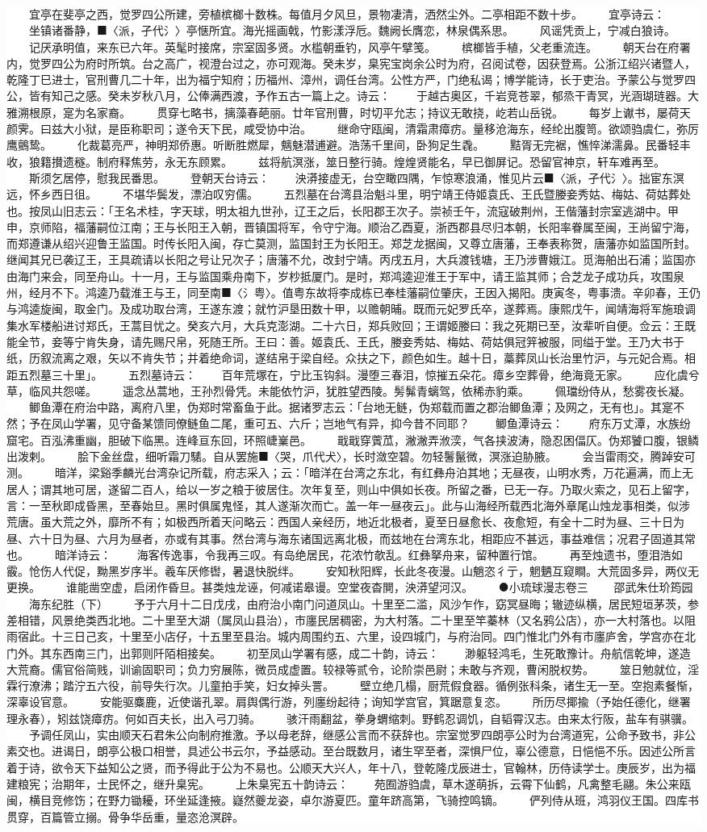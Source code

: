 　　宜亭在斐亭之西，觉罗四公所建，旁植槟榔十数株。每值月夕风旦，景物凄清，洒然尘外。二亭相距不数十步。
　　宜亭诗云：
　　坐镇诸番静，■〈派，孑代氵〉亭惬所宜。海光摇画戟，竹影漾浮卮。魏阙长膺恋，林泉偶系思。
　　风谣凭贡上，宁减白狼诗。
　　记厌承明值，来东已六年。英髦时接席，宗室固多贤。水槛朝垂钓，风亭午擘笺。
　　槟榔皆手植，父老重流连。
　　朝天台在府署内，觉罗四公为府时所筑。台之高广，视澄台过之，亦可观海。癸未岁，臬宪宝岗余公时为府，召阅试卷，因获登焉。公浙江绍兴诸暨人，乾隆丁巳进士，官刑曹几二十年，出为福宁知府；历福州、漳州，调任台湾。公性方严，门绝私谒；博学能诗，长于吏治。予蒙公与觉罗四公，皆有知己之感。癸未岁秋八月，公俸满西渡，予作五古一篇上之。诗云：
　　于越古奥区，千岩竞苍翠，郁烝干青冥，光涵瑚琏器。大雅溯根原，寔为名家裔。
　　贯穿七略书，摛藻春葩丽。廿年官刑曹，时切平允志；持议无敢挠，屹若山岳锐。
　　每岁上谳书，屡荷天颜霁。曰兹大小狱，是臣称职司；遂令天下民，咸受协中治。
　　继命守瓯闽，清霜肃瘴疠。量移沧海东，经纶出腹笥。欲颂驺虞仁，弥厉鹰鸇鸷。
　　化裁葛亮严，神明郑侨惠。听断胜燃犀，魑魅潜逋避。浩荡千里间，卧狗足生毳。
　　黠胥无完裾，憔悴涕濡鼻。民番轻丰收，狼籍攅遗穟。制府释焦劳，永无东顾累。
　　兹将航溟涨，筮日整行骑。煌煌贤能名，早已御屏记。恐留官神京，轩车难再至。
　　斯须乞居停，慰我民番思。
　　登朝天台诗云：
　　泱漭接虚无，台空瞰四隅，乍惊寒浪涌，惟见片云■〈派，孑代氵〉。拙宦东溟远，怀乡西日徂。
　　不堪华鬓发，漂泊叹穷儒。
　　五烈墓在台湾县治魁斗里，明宁靖王侍姬袁氏、王氏暨媵妾秀姑、梅姑、荷姑葬处也。按凤山旧志云：「王名术桂，字天球，明太祖九世孙，辽王之后，长阳郡王次子。崇祯壬午，流寇破荆州，王偕藩封宗室逃湖中。甲申，京师陷，福藩嗣位江南；王与长阳王入朝，晋镇国将军，令守宁海。顺治乙酉夏，浙西郡县尽归本朝，长阳率眷属至闽，王尚留宁海，而郑遵谦从绍兴迎鲁王监国。时传长阳入闽，存亡莫测，监国封王为长阳王。郑芝龙据闽，又尊立唐藩，王奉表称贺，唐藩亦如监国所封。继闻其兄已袭辽王，王具疏请以长阳之号让兄次子；唐藩不允，改封宁靖。丙戌五月，大兵渡钱塘，王乃涉曹娥江。觅海舶出石浦；监国亦由海门来会，同至舟山。十一月，王与监国乘舟南下，岁杪抵厦门。是时，郑鸿逵迎淮王于军中，请王监其师；合芝龙子成功兵，攻围泉州，经月不下。鸿逵乃载淮王与王，同至南■〈氵粤〉。值粤东故将李成栋已奉桂藩嗣位肇庆，王因入揭阳。庚寅冬，粤事溃。辛卯春，王仍与鸿逵旋闽，取金门。及成功取台湾，王遂东渡；就竹沪垦田数十甲，以赡朝晡。既而元妃罗氏卒，遂葬焉。康熙戊午，闻靖海将军施琅调集水军楼船进讨郑氏，王蒿目忧之。癸亥六月，大兵克澎湖。二十六日，郑兵败回；王谓姬媵曰：我之死期已至，汝辈听自便。佥云：王既能全节，妾等宁肯失身，请先赐尺帛，死随王所。王曰：善。姬袁氏、王氏，媵妾秀姑、梅姑、荷姑俱冠笄被服，同缢于堂。王乃大书于纸，历叙流离之艰，矢以不肯失节；并着绝命词，遂结帛于梁自经。众扶之下，颜色如生。越十日，藁葬凤山长治里竹沪，与元妃合焉。相距五烈墓三十里」。
　　五烈墓诗云：
　　百年荒塚在，宁比玉钩斜。漫堕三春泪，惊摧五朵花。瘴乡空葬骨，绝海竟无家。
　　应化虞兮草，临风共怨嗟。
　　遥念丛蒿地，王孙烈骨凭。未能依竹沪，犹胜望西陵。髣髴青螭驾，依稀赤豹乘。
　　佩璫纷侍从，愁雾夜长凝。
　　鲫鱼潭在府治中路，离府八里，伪郑时常畜鱼于此。据诸罗志云：「台地无鲢，伪郑载而置之郡治鲫鱼潭；及网之，无有也」。其寔不然；予在凤山学署，见守备某馈同僚鲢鱼二尾，重可五、六斤；岂地气有异，抑今昔不同耶？
　　鲫鱼潭诗云：
　　府东万丈潭，水族纷窟宅。百泓沸重幽，胆破下临黑。连峰亘东回，环照崨嶪邑。
　　戢戢穿薲苽，潎潎弄浟湙，气各挟波涛，隐忍困偪仄。伪郑饕口腹，银鳞出泼剌。
　　脍下金丝盘，细听霜刀騞。自从罢施■〈哭，爪代犬〉，长时潋空碧。勿轻鬐鬣微，溟涨迫胁腋。
　　会当雷雨交，腾踔安可测。
　　暗洋，梁谿季麟光台湾杂记所载，府志采入；云：「暗洋在台湾之东北，有红彝舟泊其地；无昼夜，山明水秀，万花遍满，而上无居人；谓其地可居，遂留二百人，给以一岁之粮于彼居住。次年复至，则山中俱如长夜。所留之番，已无一存。乃取火索之，见石上留字，言：一至秋即成昏黑，至春始旦。黑时俱属鬼怪，其人遂渐次而亡。盖一年一昼夜云」。此与山海经所载西北海外章尾山烛龙事相类，似涉荒唐。虽大荒之外，靡所不有；如极西所着天问略云：西国人亲经历，地近北极者，夏至日昼愈长、夜愈短，有全十二时为昼、三十日为昼、六十日为昼、六月为昼者，亦或有其事。然台湾与海东诸国远离北极，而兹地在台湾东北，相距应不甚远，事益难信；况君子固道其常也。
　　暗洋诗云：
　　海客传逸事，令我再三叹。有岛绝居民，花浓竹欹乱。红彝拏舟来，留种置行馆。
　　再至烛遗书，堕泪浩如霰。怆伤人代促，黝黑岁序半。羲车厌修辔，暑退快脱绊。
　　安知秋阳辉，长此冬夜漫。山魈恣彳亍，魍魉互窥瞷。大荒固多异，两仪无更换。
　　谁能凿空虚，启闭作昏旦。甚类烛龙诬，何减诺皋谩。空堂夜杳閴，泱漭望河汉。
　　●小琉球漫志卷三
　　邵武朱仕玠筠园
　　海东纪胜（下）
　　予于六月十二日戊戌，由府治小南门问道凤山。十里至二滥，风沙乍作，窈冥昼晦；辙迹纵横，居民短垣茅茨，参差相错，风景绝类西北地。二十里至大湖（属凤山县治），市廛民居稠密，为大村落。二十里至竿蓁林（又名鸦公店），亦一大村落也。以阻雨宿此。十三日己亥，十里至小店仔，十五里至县治。城内周围约五、六里，设四城门，与府治同。四门惟北门外有市廛庐舍，学宫亦在北门外。其东西南三门，出郭则阡陌相接矣。
　　初至凤山学署有感，成二十韵，诗云：
　　渺躯轻鸿毛，生死敢豫计。舟航信乾坤，遂造大荒裔。儒官俗简贱，训谕固职司；负力穷展陈，微员成虚置。较禄等贰令，论阶崇邑尉；未敢与齐观，曹闲脱权势。
　　筮日勉就位，淫霖行潦沸；踏泞五六役，前导失行次。儿童拍手笑，妇女掉头詈。
　　壁立绝几榻，厨荒假食器。循例张科条，诸生无一至。空抱素餐惭，深辜设官意。
　　安能驱麋鹿，近使谐孔翠。肩舆偶行游，列廛纷起待；询知学宫官，箕踞意复恣。
　　所历尽揶揄（予始任德化，继署理永春），矧兹饶瘴疠。何如百夫长，出入弓刀骑。
　　骇汗雨翻盆，拳身蝟缩刺。野鹤忍调饥，自韬霄汉志。由来太行阪，盐车有骐骥。
　　予调任凤山，实由顺天石君朱公向制府推激。予以母老辞，继感公言而不获辞也。宗室觉罗四朗亭公时为台湾道宪，公命予致书，非公素交也。进谒日，朗亭公极口相誉，具述公书云尔，予益感动。至台既数月，诸生罕至者，深惧尸位，辜公德意，日悒悒不乐。因述公所言着于诗，欲令天下益知公之贤，而予得此于公为不易也。公顺天大兴人，年十八，登乾隆戊辰进士，官翰林，历侍读学士。庚辰岁，出为福建粮宪；治期年，士民怀之，继升臬宪。
　　上朱臬宪五十韵诗云：
　　苑囿游驺虞，草木遂萌拆，云霄下仙鹤，凡禽整毛翮。朱公来瓯闽，横目竞修饬；在野力锄耰，环坐延逢掖。嶷然夔龙姿，卓尔游夏匹。童年跻高第，飞骑控鸣镝。
　　俨列侍从班，鸿羽仪王国。四库书贯穿，百篇管立搦。骨争华岳重，量恣沧溟辟。